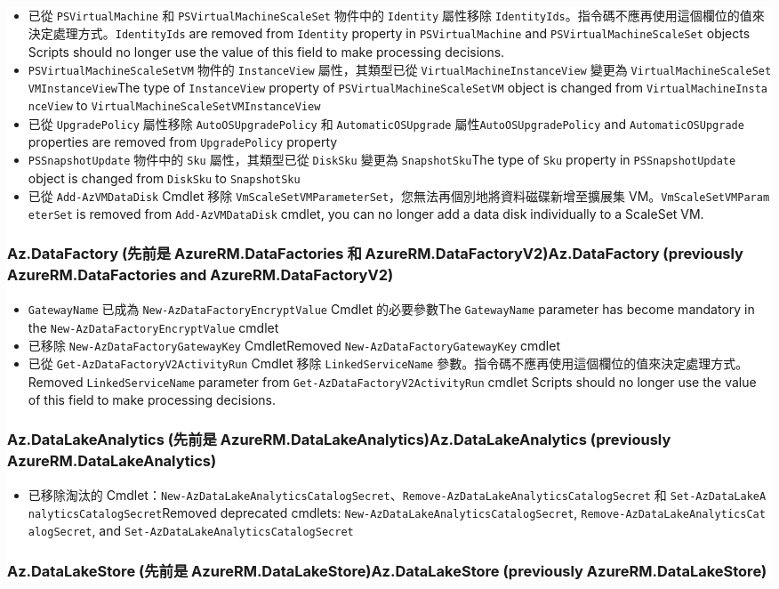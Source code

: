 - <span data-ttu-id="82374-232">已從 `PSVirtualMachine` 和 `PSVirtualMachineScaleSet` 物件中的 `Identity` 屬性移除 `IdentityIds`。指令碼不應再使用這個欄位的值來決定處理方式。</span><span class="sxs-lookup"><span data-stu-id="82374-232">`IdentityIds` are removed from `Identity` property in `PSVirtualMachine` and `PSVirtualMachineScaleSet` objects Scripts should no longer use the value of this field to make processing decisions.</span></span>
- <span data-ttu-id="82374-233">`PSVirtualMachineScaleSetVM` 物件的 `InstanceView` 屬性，其類型已從 `VirtualMachineInstanceView` 變更為 `VirtualMachineScaleSetVMInstanceView`</span><span class="sxs-lookup"><span data-stu-id="82374-233">The type of `InstanceView` property of `PSVirtualMachineScaleSetVM` object is changed from `VirtualMachineInstanceView` to `VirtualMachineScaleSetVMInstanceView`</span></span>
- <span data-ttu-id="82374-234">已從 `UpgradePolicy` 屬性移除 `AutoOSUpgradePolicy` 和 `AutomaticOSUpgrade` 屬性</span><span class="sxs-lookup"><span data-stu-id="82374-234">`AutoOSUpgradePolicy` and `AutomaticOSUpgrade` properties are removed from `UpgradePolicy` property</span></span>
- <span data-ttu-id="82374-235">`PSSnapshotUpdate` 物件中的 `Sku` 屬性，其類型已從 `DiskSku` 變更為 `SnapshotSku`</span><span class="sxs-lookup"><span data-stu-id="82374-235">The type of `Sku` property in `PSSnapshotUpdate` object is changed from `DiskSku` to `SnapshotSku`</span></span>
- <span data-ttu-id="82374-236">已從 `Add-AzVMDataDisk` Cmdlet 移除 `VmScaleSetVMParameterSet`，您無法再個別地將資料磁碟新增至擴展集 VM。</span><span class="sxs-lookup"><span data-stu-id="82374-236">`VmScaleSetVMParameterSet` is removed from `Add-AzVMDataDisk` cmdlet, you can no longer add a data disk individually to a ScaleSet VM.</span></span>

### <a name="azdatafactory-previously-azurermdatafactories-and-azurermdatafactoryv2"></a><span data-ttu-id="82374-237">Az.DataFactory (先前是 AzureRM.DataFactories 和 AzureRM.DataFactoryV2)</span><span class="sxs-lookup"><span data-stu-id="82374-237">Az.DataFactory (previously AzureRM.DataFactories and AzureRM.DataFactoryV2)</span></span>

- <span data-ttu-id="82374-238">`GatewayName` 已成為 `New-AzDataFactoryEncryptValue` Cmdlet 的必要參數</span><span class="sxs-lookup"><span data-stu-id="82374-238">The `GatewayName` parameter has become mandatory in the `New-AzDataFactoryEncryptValue` cmdlet</span></span>
- <span data-ttu-id="82374-239">已移除 `New-AzDataFactoryGatewayKey` Cmdlet</span><span class="sxs-lookup"><span data-stu-id="82374-239">Removed `New-AzDataFactoryGatewayKey` cmdlet</span></span>
- <span data-ttu-id="82374-240">已從 `Get-AzDataFactoryV2ActivityRun` Cmdlet 移除 `LinkedServiceName` 參數。指令碼不應再使用這個欄位的值來決定處理方式。</span><span class="sxs-lookup"><span data-stu-id="82374-240">Removed `LinkedServiceName` parameter from `Get-AzDataFactoryV2ActivityRun` cmdlet Scripts should no longer use the value of this field to make processing decisions.</span></span>

### <a name="azdatalakeanalytics-previously-azurermdatalakeanalytics"></a><span data-ttu-id="82374-241">Az.DataLakeAnalytics (先前是 AzureRM.DataLakeAnalytics)</span><span class="sxs-lookup"><span data-stu-id="82374-241">Az.DataLakeAnalytics (previously AzureRM.DataLakeAnalytics)</span></span>

- <span data-ttu-id="82374-242">已移除淘汰的 Cmdlet：`New-AzDataLakeAnalyticsCatalogSecret`、`Remove-AzDataLakeAnalyticsCatalogSecret` 和 `Set-AzDataLakeAnalyticsCatalogSecret`</span><span class="sxs-lookup"><span data-stu-id="82374-242">Removed deprecated cmdlets: `New-AzDataLakeAnalyticsCatalogSecret`, `Remove-AzDataLakeAnalyticsCatalogSecret`, and `Set-AzDataLakeAnalyticsCatalogSecret`</span></span>

### <a name="azdatalakestore-previously-azurermdatalakestore"></a><span data-ttu-id="82374-243">Az.DataLakeStore (先前是 AzureRM.DataLakeStore)</span><span class="sxs-lookup"><span data-stu-id="82374-243">Az.DataLakeStore (previously AzureRM.DataLakeStore)</span></span>
